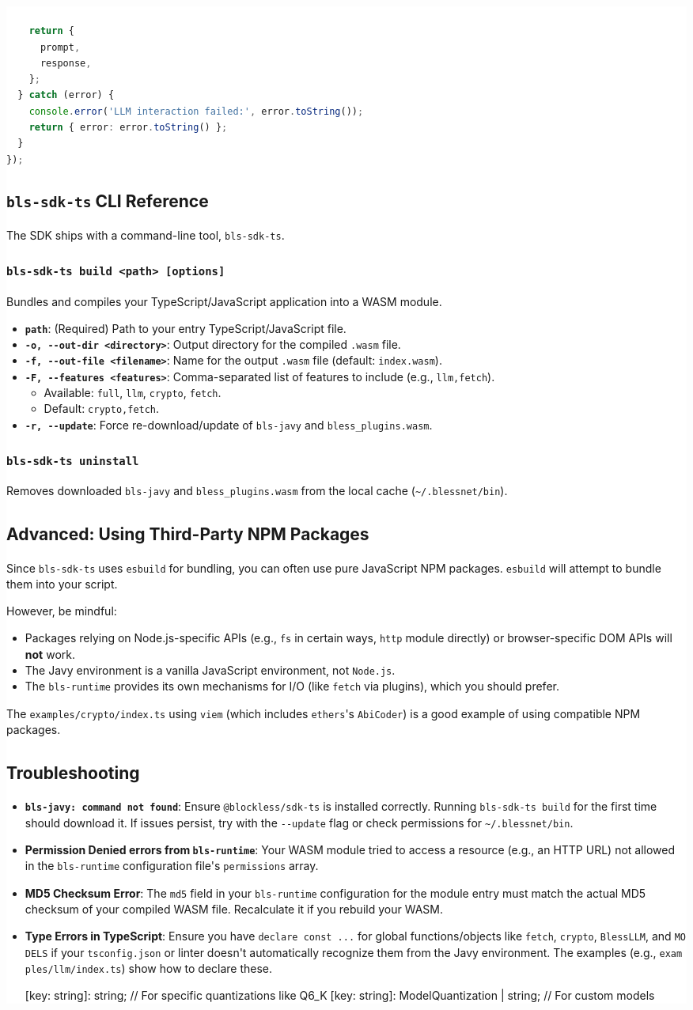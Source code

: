 ```typescript

    return {
      prompt,
      response,
    };
  } catch (error) {
    console.error('LLM interaction failed:', error.toString());
    return { error: error.toString() };
  }
});
```

## `bls-sdk-ts` CLI Reference

The SDK ships with a command-line tool, `bls-sdk-ts`.

### `bls-sdk-ts build <path> [options]`

Bundles and compiles your TypeScript/JavaScript application into a WASM module.

* **`path`**: (Required) Path to your entry TypeScript/JavaScript file.
* **`-o, --out-dir <directory>`**: Output directory for the compiled `.wasm` file.
* **`-f, --out-file <filename>`**: Name for the output `.wasm` file (default: `index.wasm`).
* **`-F, --features <features>`**: Comma-separated list of features to include (e.g., `llm,fetch`).
    * Available: `full`, `llm`, `crypto`, `fetch`.
    * Default: `crypto,fetch`.
* **`-r, --update`**: Force re-download/update of `bls-javy` and `bless_plugins.wasm`.

### `bls-sdk-ts uninstall`

Removes downloaded `bls-javy` and `bless_plugins.wasm` from the local cache (`~/.blessnet/bin`).

## Advanced: Using Third-Party NPM Packages

Since `bls-sdk-ts` uses `esbuild` for bundling, you can often use pure JavaScript NPM packages. `esbuild` will attempt to bundle them into your script.

However, be mindful:
* Packages relying on Node.js-specific APIs (e.g., `fs` in certain ways, `http` module directly) or browser-specific DOM APIs will **not** work.
* The Javy environment is a vanilla JavaScript environment, not `Node.js`.
* The `bls-runtime` provides its own mechanisms for I/O (like `fetch` via plugins), which you should prefer.

The `examples/crypto/index.ts` using `viem` (which includes `ethers`'s `AbiCoder`) is a good example of using compatible NPM packages.

## Troubleshooting

* **`bls-javy: command not found`**: Ensure `@blockless/sdk-ts` is installed correctly. Running `bls-sdk-ts build` for the first time should download it. If issues persist, try with the `--update` flag or check permissions for `~/.blessnet/bin`.
* **Permission Denied errors from `bls-runtime`**: Your WASM module tried to access a resource (e.g., an HTTP URL) not allowed in the `bls-runtime` configuration file's `permissions` array.
* **MD5 Checksum Error**: The `md5` field in your `bls-runtime` configuration for the module entry must match the actual MD5 checksum of your compiled WASM file. Recalculate it if you rebuild your WASM.
* **Type Errors in TypeScript**: Ensure you have `declare const ...` for global functions/objects like `fetch`, `crypto`, `BlessLLM`, and `MODELS` if your `tsconfig.json` or linter doesn't automatically recognize them from the Javy environment. The examples (e.g., `examples/llm/index.ts`) show how to declare these.


  [key: string]: string; // For specific quantizations like Q6_K
  [key: string]: ModelQuantization | string; // For custom models